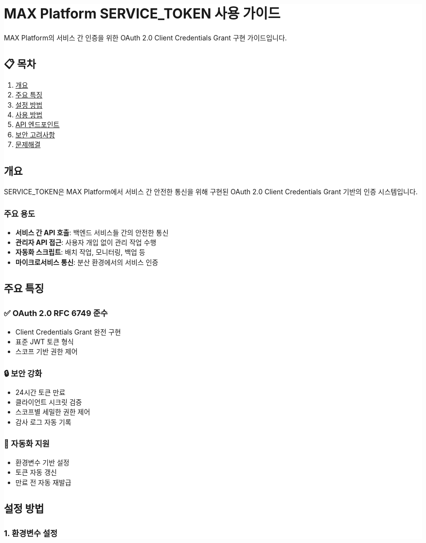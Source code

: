 # MAX Platform SERVICE_TOKEN 사용 가이드

MAX Platform의 서비스 간 인증을 위한 OAuth 2.0 Client Credentials Grant 구현 가이드입니다.

## 📋 목차

1. [개요](#개요)
2. [주요 특징](#주요-특징)
3. [설정 방법](#설정-방법)
4. [사용 방법](#사용-방법)
5. [API 엔드포인트](#api-엔드포인트)
6. [보안 고려사항](#보안-고려사항)
7. [문제해결](#문제해결)

## 개요

SERVICE_TOKEN은 MAX Platform에서 서비스 간 안전한 통신을 위해 구현된 OAuth 2.0 Client Credentials Grant 기반의 인증 시스템입니다.

### 주요 용도
- **서비스 간 API 호출**: 백엔드 서비스들 간의 안전한 통신
- **관리자 API 접근**: 사용자 개입 없이 관리 작업 수행  
- **자동화 스크립트**: 배치 작업, 모니터링, 백업 등
- **마이크로서비스 통신**: 분산 환경에서의 서비스 인증

## 주요 특징

### ✅ OAuth 2.0 RFC 6749 준수
- Client Credentials Grant 완전 구현
- 표준 JWT 토큰 형식
- 스코프 기반 권한 제어

### 🔒 보안 강화
- 24시간 토큰 만료
- 클라이언트 시크릿 검증
- 스코프별 세밀한 권한 제어
- 감사 로그 자동 기록

### 🚀 자동화 지원
- 환경변수 기반 설정
- 토큰 자동 갱신
- 만료 전 자동 재발급

## 설정 방법

### 1. 환경변수 설정
